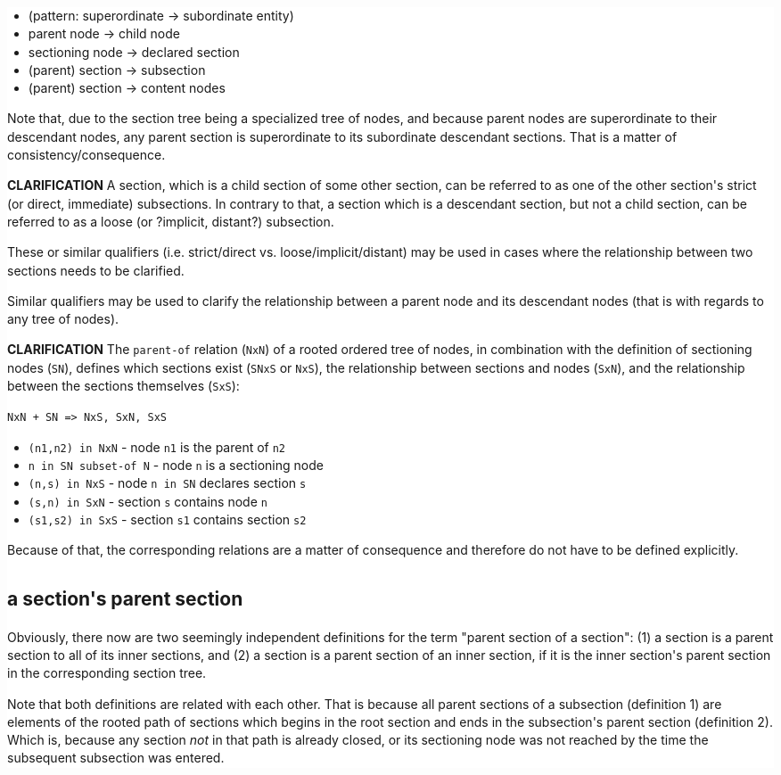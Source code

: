 * (pattern: superordinate -> subordinate entity)
* parent node -> child node
* sectioning node -> declared section
* (parent) section -> subsection
* (parent) section -> content nodes

Note that, due to the section tree being a specialized tree of nodes, and
because parent nodes are superordinate to their descendant nodes, any parent
section is superordinate to its subordinate descendant sections. That is a
matter of consistency/consequence.

**CLARIFICATION**
A section, which is a child section of some other section, can be referred
to as one of the other section's strict (or direct, immediate) subsections.
In contrary to that, a section which is a descendant section, but not a child
section, can be referred to as a loose (or ?implicit, distant?) subsection.

These or similar qualifiers (i.e. strict/direct vs. loose/implicit/distant)
may be used in cases where the relationship between two sections needs to
be clarified.

Similar qualifiers may be used to clarify the relationship between a parent
node and its descendant nodes (that is with regards to any tree of nodes).

**CLARIFICATION**
The `parent-of` relation (`NxN`) of a rooted ordered tree of nodes, in
combination with the definition of sectioning nodes (`SN`), defines which
sections exist (`SNxS` or `NxS`), the relationship between sections and
nodes (`SxN`), and the relationship between the sections themselves (`SxS`):

```
NxN + SN => NxS, SxN, SxS
```

* `(n1,n2) in NxN` - node `n1` is the parent of `n2`
* `n in SN subset-of N` - node `n` is a sectioning node
* `(n,s) in NxS` - node `n in SN` declares section `s`
* `(s,n) in SxN` - section `s` contains node `n`
* `(s1,s2) in SxS` - section `s1` contains section `s2`

Because of that, the corresponding relations are a matter of consequence
and therefore do not have to be defined explicitly.


## a section's parent section

Obviously, there now are two seemingly independent definitions for the term
"parent section of a section": (1) a section is a parent section to all of its
inner sections, and (2) a section is a parent section of an inner section, if
it is the inner section's parent section in the corresponding section tree.

Note that both definitions are related with each other. That is because all
parent sections of a subsection (definition 1) are elements of the rooted path
of sections which begins in the root section and ends in the subsection's
parent section (definition 2). Which is, because any section *not* in that path
is already closed, or its sectioning node was not reached by the time the
subsequent subsection was entered.
